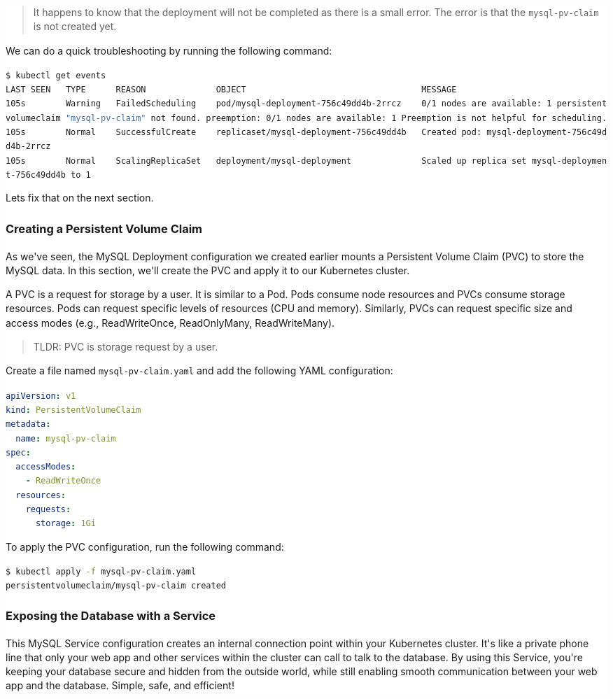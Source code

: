 > It happens to know that the deployment will not be completed as there is a small error.
> The error is that the `mysql-pv-claim` is not created yet.

We can do a quick troubleshooting by running the following command:

```bash
$ kubectl get events
LAST SEEN   TYPE      REASON              OBJECT                                   MESSAGE
105s        Warning   FailedScheduling    pod/mysql-deployment-756c49dd4b-2rrcz    0/1 nodes are available: 1 persistentvolumeclaim "mysql-pv-claim" not found. preemption: 0/1 nodes are available: 1 Preemption is not helpful for scheduling.
105s        Normal    SuccessfulCreate    replicaset/mysql-deployment-756c49dd4b   Created pod: mysql-deployment-756c49dd4b-2rrcz
105s        Normal    ScalingReplicaSet   deployment/mysql-deployment              Scaled up replica set mysql-deployment-756c49dd4b to 1
```

Lets fix that on the next section.

### Creating a Persistent Volume Claim

As we've seen, the MySQL Deployment configuration we created earlier mounts a Persistent Volume Claim (PVC) to store the MySQL data. In this section, we'll create the PVC and apply it to our Kubernetes cluster.

A PVC is a request for storage by a user. It is similar to a Pod. Pods consume node resources and PVCs consume storage resources. Pods can request specific levels of resources (CPU and memory). Similarly, PVCs can request specific size and access modes (e.g., ReadWriteOnce, ReadOnlyMany, ReadWriteMany).

> TLDR: PVC is storage request by a user.

Create a file named `mysql-pv-claim.yaml` and add the following YAML configuration:

```yaml
apiVersion: v1
kind: PersistentVolumeClaim
metadata:
  name: mysql-pv-claim
spec:
  accessModes:
    - ReadWriteOnce
  resources:
    requests:
      storage: 1Gi
```

To apply the PVC configuration, run the following command:

```bash
$ kubectl apply -f mysql-pv-claim.yaml
persistentvolumeclaim/mysql-pv-claim created
```

### Exposing the Database with a Service

This MySQL Service configuration creates an internal connection point within your Kubernetes cluster. It's like a private phone line that only your web app and other services within the cluster can call to talk to the database. By using this Service, you're keeping your database secure and hidden from the outside world, while still enabling smooth communication between your web app and the database. Simple, safe, and efficient!
